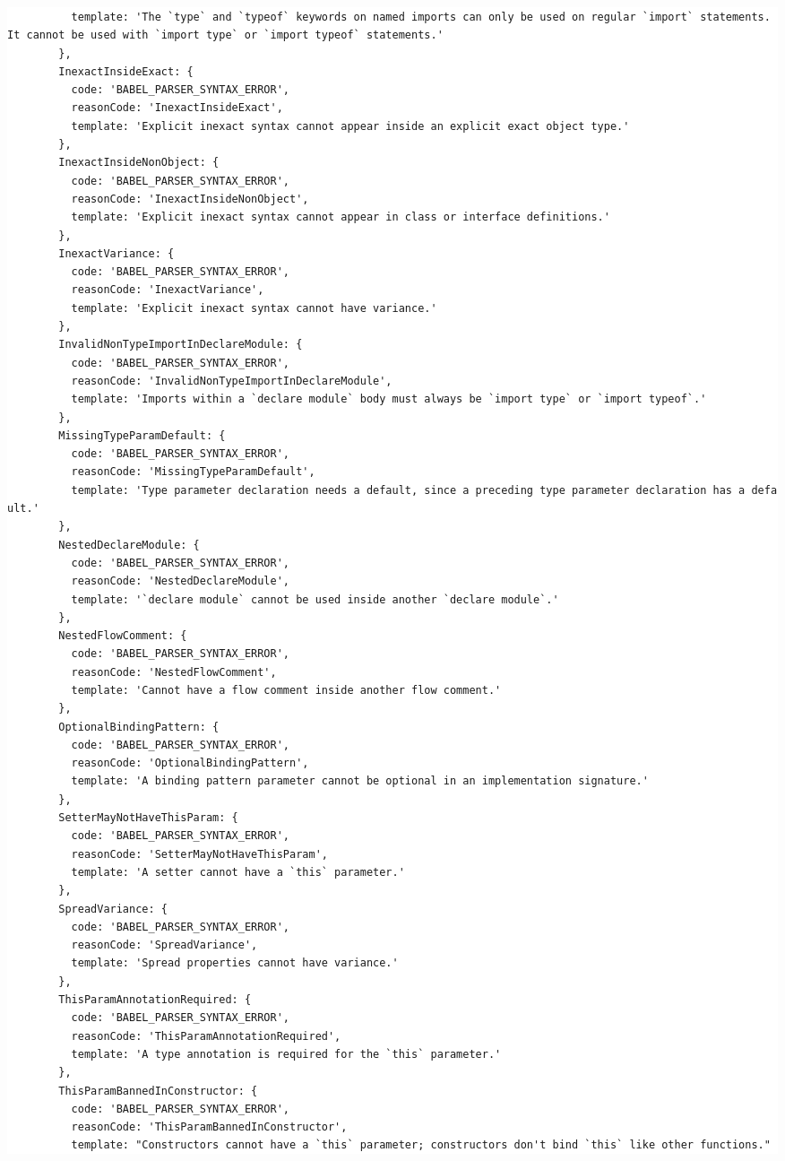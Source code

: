               template: 'The `type` and `typeof` keywords on named imports can only be used on regular `import` statements. It cannot be used with `import type` or `import typeof` statements.'
            },
            InexactInsideExact: {
              code: 'BABEL_PARSER_SYNTAX_ERROR',
              reasonCode: 'InexactInsideExact',
              template: 'Explicit inexact syntax cannot appear inside an explicit exact object type.'
            },
            InexactInsideNonObject: {
              code: 'BABEL_PARSER_SYNTAX_ERROR',
              reasonCode: 'InexactInsideNonObject',
              template: 'Explicit inexact syntax cannot appear in class or interface definitions.'
            },
            InexactVariance: {
              code: 'BABEL_PARSER_SYNTAX_ERROR',
              reasonCode: 'InexactVariance',
              template: 'Explicit inexact syntax cannot have variance.'
            },
            InvalidNonTypeImportInDeclareModule: {
              code: 'BABEL_PARSER_SYNTAX_ERROR',
              reasonCode: 'InvalidNonTypeImportInDeclareModule',
              template: 'Imports within a `declare module` body must always be `import type` or `import typeof`.'
            },
            MissingTypeParamDefault: {
              code: 'BABEL_PARSER_SYNTAX_ERROR',
              reasonCode: 'MissingTypeParamDefault',
              template: 'Type parameter declaration needs a default, since a preceding type parameter declaration has a default.'
            },
            NestedDeclareModule: {
              code: 'BABEL_PARSER_SYNTAX_ERROR',
              reasonCode: 'NestedDeclareModule',
              template: '`declare module` cannot be used inside another `declare module`.'
            },
            NestedFlowComment: {
              code: 'BABEL_PARSER_SYNTAX_ERROR',
              reasonCode: 'NestedFlowComment',
              template: 'Cannot have a flow comment inside another flow comment.'
            },
            OptionalBindingPattern: {
              code: 'BABEL_PARSER_SYNTAX_ERROR',
              reasonCode: 'OptionalBindingPattern',
              template: 'A binding pattern parameter cannot be optional in an implementation signature.'
            },
            SetterMayNotHaveThisParam: {
              code: 'BABEL_PARSER_SYNTAX_ERROR',
              reasonCode: 'SetterMayNotHaveThisParam',
              template: 'A setter cannot have a `this` parameter.'
            },
            SpreadVariance: {
              code: 'BABEL_PARSER_SYNTAX_ERROR',
              reasonCode: 'SpreadVariance',
              template: 'Spread properties cannot have variance.'
            },
            ThisParamAnnotationRequired: {
              code: 'BABEL_PARSER_SYNTAX_ERROR',
              reasonCode: 'ThisParamAnnotationRequired',
              template: 'A type annotation is required for the `this` parameter.'
            },
            ThisParamBannedInConstructor: {
              code: 'BABEL_PARSER_SYNTAX_ERROR',
              reasonCode: 'ThisParamBannedInConstructor',
              template: "Constructors cannot have a `this` parameter; constructors don't bind `this` like other functions."